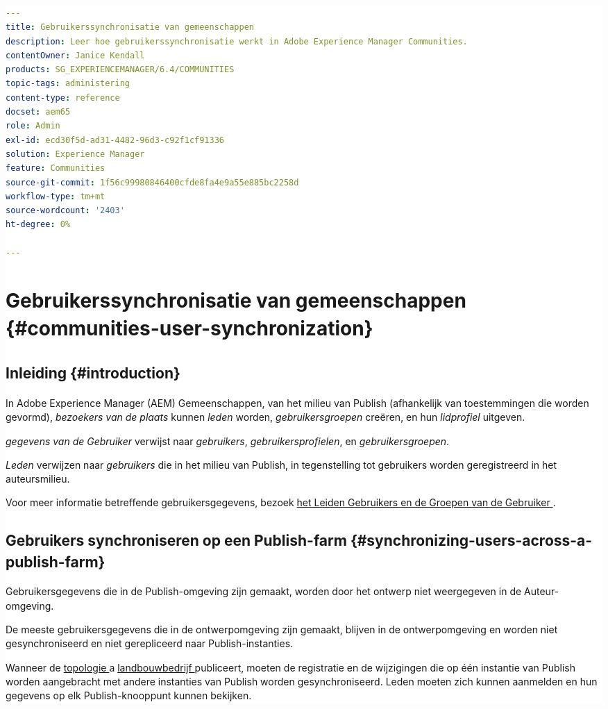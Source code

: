 ```yaml
---
title: Gebruikerssynchronisatie van gemeenschappen
description: Leer hoe gebruikerssynchronisatie werkt in Adobe Experience Manager Communities.
contentOwner: Janice Kendall
products: SG_EXPERIENCEMANAGER/6.4/COMMUNITIES
topic-tags: administering
content-type: reference
docset: aem65
role: Admin
exl-id: ecd30f5d-ad31-4482-96d3-c92f1cf91336
solution: Experience Manager
feature: Communities
source-git-commit: 1f56c99980846400cfde8fa4e9a55e885bc2258d
workflow-type: tm+mt
source-wordcount: '2403'
ht-degree: 0%

---
```


# Gebruikerssynchronisatie van gemeenschappen {#communities-user-synchronization}

## Inleiding {#introduction}

In Adobe Experience Manager (AEM) Gemeenschappen, van het milieu van Publish (afhankelijk van toestemmingen die worden gevormd), *bezoekers van de plaats* kunnen *leden* worden, *gebruikersgroepen* creëren, en hun *lidprofiel* uitgeven.

*gegevens van de Gebruiker* verwijst naar *gebruikers*, *gebruikersprofielen*, en *gebruikersgroepen*.

*Leden* verwijzen naar *gebruikers* die in het milieu van Publish, in tegenstelling tot gebruikers worden geregistreerd in het auteursmilieu.

Voor meer informatie betreffende gebruikersgegevens, bezoek [ het Leiden Gebruikers en de Groepen van de Gebruiker ](/help/communities/users.md).

## Gebruikers synchroniseren op een Publish-farm {#synchronizing-users-across-a-publish-farm}

Gebruikersgegevens die in de Publish-omgeving zijn gemaakt, worden door het ontwerp niet weergegeven in de Auteur-omgeving.

De meeste gebruikersgegevens die in de ontwerpomgeving zijn gemaakt, blijven in de ontwerpomgeving en worden niet gesynchroniseerd en niet gerepliceerd naar Publish-instanties.

Wanneer de [ topologie ](/help/communities/topologies.md) a [ landbouwbedrijf ](/help/sites-deploying/recommended-deploys.md#tarmk-farm) publiceert, moeten de registratie en de wijzigingen die op één instantie van Publish worden aangebracht met andere instanties van Publish worden gesynchroniseerd. Leden moeten zich kunnen aanmelden en hun gegevens op elk Publish-knooppunt kunnen bekijken.
